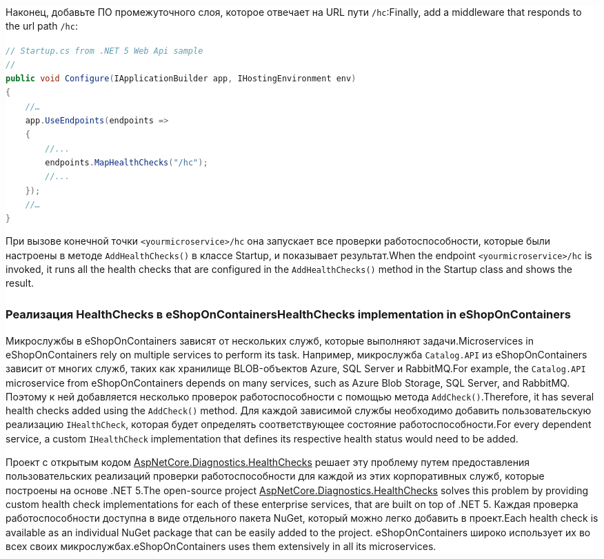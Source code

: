 <span data-ttu-id="e3b27-134">Наконец, добавьте ПО промежуточного слоя, которое отвечает на URL пути `/hc`:</span><span class="sxs-lookup"><span data-stu-id="e3b27-134">Finally, add a middleware that responds to the url path `/hc`:</span></span>

```csharp
// Startup.cs from .NET 5 Web Api sample
//
public void Configure(IApplicationBuilder app, IHostingEnvironment env)
{
    //…
    app.UseEndpoints(endpoints =>
    {
        //...
        endpoints.MapHealthChecks("/hc");
        //...
    });
    //…
}
```

<span data-ttu-id="e3b27-135">При вызове конечной точки `<yourmicroservice>/hc` она запускает все проверки работоспособности, которые были настроены в методе `AddHealthChecks()` в классе Startup, и показывает результат.</span><span class="sxs-lookup"><span data-stu-id="e3b27-135">When the endpoint `<yourmicroservice>/hc` is invoked, it runs all the health checks that are configured in the `AddHealthChecks()` method in the Startup class and shows the result.</span></span>

### <a name="healthchecks-implementation-in-eshoponcontainers"></a><span data-ttu-id="e3b27-136">Реализация HealthChecks в eShopOnContainers</span><span class="sxs-lookup"><span data-stu-id="e3b27-136">HealthChecks implementation in eShopOnContainers</span></span>

<span data-ttu-id="e3b27-137">Микрослужбы в eShopOnContainers зависят от нескольких служб, которые выполняют задачи.</span><span class="sxs-lookup"><span data-stu-id="e3b27-137">Microservices in eShopOnContainers rely on multiple services to perform its task.</span></span> <span data-ttu-id="e3b27-138">Например, микрослужба `Catalog.API` из eShopOnContainers зависит от многих служб, таких как хранилище BLOB-объектов Azure, SQL Server и RabbitMQ.</span><span class="sxs-lookup"><span data-stu-id="e3b27-138">For example, the `Catalog.API` microservice from eShopOnContainers depends on many services, such as Azure Blob Storage, SQL Server, and RabbitMQ.</span></span> <span data-ttu-id="e3b27-139">Поэтому к ней добавляется несколько проверок работоспособности с помощью метода `AddCheck()`.</span><span class="sxs-lookup"><span data-stu-id="e3b27-139">Therefore, it has several health checks added using the `AddCheck()` method.</span></span> <span data-ttu-id="e3b27-140">Для каждой зависимой службы необходимо добавить пользовательскую реализацию `IHealthCheck`, которая будет определять соответствующее состояние работоспособности.</span><span class="sxs-lookup"><span data-stu-id="e3b27-140">For every dependent service, a custom `IHealthCheck` implementation that defines its respective health status would need to be added.</span></span>

<span data-ttu-id="e3b27-141">Проект с открытым кодом [AspNetCore.Diagnostics.HealthChecks](https://github.com/Xabaril/AspNetCore.Diagnostics.HealthChecks) решает эту проблему путем предоставления пользовательских реализаций проверки работоспособности для каждой из этих корпоративных служб, которые построены на основе .NET 5.</span><span class="sxs-lookup"><span data-stu-id="e3b27-141">The open-source project [AspNetCore.Diagnostics.HealthChecks](https://github.com/Xabaril/AspNetCore.Diagnostics.HealthChecks) solves this problem by providing custom health check implementations for each of these enterprise services, that are built on top of .NET 5.</span></span> <span data-ttu-id="e3b27-142">Каждая проверка работоспособности доступна в виде отдельного пакета NuGet, который можно легко добавить в проект.</span><span class="sxs-lookup"><span data-stu-id="e3b27-142">Each health check is available as an individual NuGet package that can be easily added to the project.</span></span> <span data-ttu-id="e3b27-143">eShopOnContainers широко использует их во всех своих микрослужбах.</span><span class="sxs-lookup"><span data-stu-id="e3b27-143">eShopOnContainers uses them extensively in all its microservices.</span></span>

